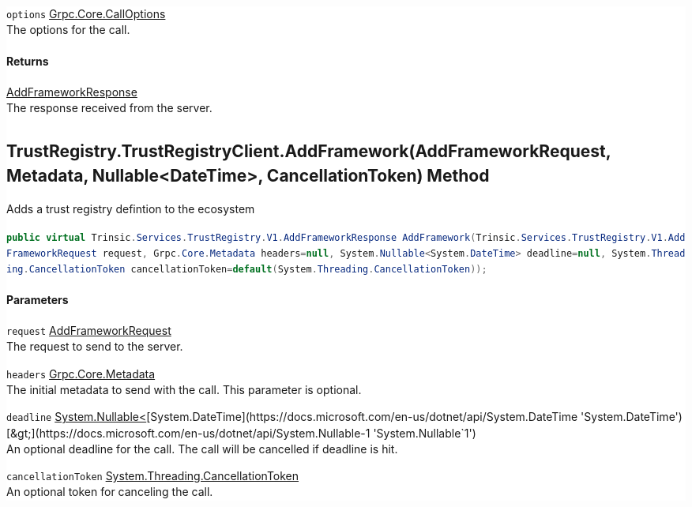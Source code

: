 <a name='Trinsic_Services_TrustRegistry_V1_TrustRegistry_TrustRegistryClient_AddFramework(Trinsic_Services_TrustRegistry_V1_AddFrameworkRequest_Grpc_Core_CallOptions)_options'></a>
`options` [Grpc.Core.CallOptions](https://docs.microsoft.com/en-us/dotnet/api/Grpc.Core.CallOptions 'Grpc.Core.CallOptions')  
The options for the call.
  
#### Returns
[AddFrameworkResponse](Trinsic_Services_TrustRegistry_V1.md#Trinsic_Services_TrustRegistry_V1_AddFrameworkResponse 'Trinsic.Services.TrustRegistry.V1.AddFrameworkResponse')  
The response received from the server.
  
<a name='Trinsic_Services_TrustRegistry_V1_TrustRegistry_TrustRegistryClient_AddFramework(Trinsic_Services_TrustRegistry_V1_AddFrameworkRequest_Grpc_Core_Metadata_System_Nullable_System_DateTime__System_Threading_CancellationToken)'></a>
## TrustRegistry.TrustRegistryClient.AddFramework(AddFrameworkRequest, Metadata, Nullable&lt;DateTime&gt;, CancellationToken) Method
Adds a trust registry defintion to the ecosystem  
```csharp
public virtual Trinsic.Services.TrustRegistry.V1.AddFrameworkResponse AddFramework(Trinsic.Services.TrustRegistry.V1.AddFrameworkRequest request, Grpc.Core.Metadata headers=null, System.Nullable<System.DateTime> deadline=null, System.Threading.CancellationToken cancellationToken=default(System.Threading.CancellationToken));
```
#### Parameters
<a name='Trinsic_Services_TrustRegistry_V1_TrustRegistry_TrustRegistryClient_AddFramework(Trinsic_Services_TrustRegistry_V1_AddFrameworkRequest_Grpc_Core_Metadata_System_Nullable_System_DateTime__System_Threading_CancellationToken)_request'></a>
`request` [AddFrameworkRequest](Trinsic_Services_TrustRegistry_V1.md#Trinsic_Services_TrustRegistry_V1_AddFrameworkRequest 'Trinsic.Services.TrustRegistry.V1.AddFrameworkRequest')  
The request to send to the server.
  
<a name='Trinsic_Services_TrustRegistry_V1_TrustRegistry_TrustRegistryClient_AddFramework(Trinsic_Services_TrustRegistry_V1_AddFrameworkRequest_Grpc_Core_Metadata_System_Nullable_System_DateTime__System_Threading_CancellationToken)_headers'></a>
`headers` [Grpc.Core.Metadata](https://docs.microsoft.com/en-us/dotnet/api/Grpc.Core.Metadata 'Grpc.Core.Metadata')  
The initial metadata to send with the call. This parameter is optional.
  
<a name='Trinsic_Services_TrustRegistry_V1_TrustRegistry_TrustRegistryClient_AddFramework(Trinsic_Services_TrustRegistry_V1_AddFrameworkRequest_Grpc_Core_Metadata_System_Nullable_System_DateTime__System_Threading_CancellationToken)_deadline'></a>
`deadline` [System.Nullable&lt;](https://docs.microsoft.com/en-us/dotnet/api/System.Nullable-1 'System.Nullable`1')[System.DateTime](https://docs.microsoft.com/en-us/dotnet/api/System.DateTime 'System.DateTime')[&gt;](https://docs.microsoft.com/en-us/dotnet/api/System.Nullable-1 'System.Nullable`1')  
An optional deadline for the call. The call will be cancelled if deadline is hit.
  
<a name='Trinsic_Services_TrustRegistry_V1_TrustRegistry_TrustRegistryClient_AddFramework(Trinsic_Services_TrustRegistry_V1_AddFrameworkRequest_Grpc_Core_Metadata_System_Nullable_System_DateTime__System_Threading_CancellationToken)_cancellationToken'></a>
`cancellationToken` [System.Threading.CancellationToken](https://docs.microsoft.com/en-us/dotnet/api/System.Threading.CancellationToken 'System.Threading.CancellationToken')  
An optional token for canceling the call.
  